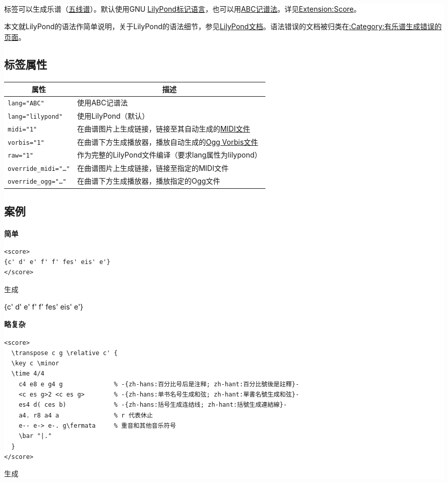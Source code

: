 标签可以生成乐谱（[五线谱](https://zh.wikipedia.org/wiki/五线谱 "wikilink")）。默认使用GNU
[LilyPond标记语言](https://zh.wikipedia.org/wiki/LilyPond "wikilink")，也可以用[ABC记谱法](../Page/ABC记谱法.md "wikilink")。详见[Extension:Score](https://zh.wikipedia.org/wiki/mw:Extension:Score "wikilink")。

本文就LilyPond的语法作简单说明，关于LilyPond的语法细节，参见[LilyPond文档](http://www.lilypond.org/manuals.html)。语法错误的文档被归类在[:Category:有乐谱生成错误的页面](https://zh.wikipedia.org/wiki/Category:有乐谱生成错误的页面 "wikilink")。

## 标签属性

| 属性                  | 描述                                                                                    |
| ------------------- | ------------------------------------------------------------------------------------- |
| `lang="ABC"`        | 使用ABC记谱法                                                                              |
| `lang="lilypond"`   | 使用LilyPond（默认）                                                                        |
| `midi="1"`          | 在曲谱图片上生成链接，链接至其自动生成的[MIDI文件](../Page/MIDI.md "wikilink")                              |
| `vorbis="1"`        | 在曲谱下方生成播放器，播放自动生成的[Ogg Vorbis文件](https://zh.wikipedia.org/wiki/Ogg_Vorbis "wikilink") |
| `raw="1"`           | 作为完整的LilyPond文件编译（要求lang属性为lilypond）                                                  |
| `override_midi="…"` | 在曲谱图片上生成链接，链接至指定的MIDI文件                                                               |
| `override_ogg="…"`  | 在曲谱下方生成播放器，播放指定的Ogg文件                                                                 |

## 案例

**简单**

    <score>
    {c' d' e' f' f' fes' eis' e'}
    </score>

生成

<score> {c' d' e' f' f' fes' eis' e'} </score>


**略复杂**

    <score>
      \transpose c g \relative c' {
      \key c \minor
      \time 4/4
        c4 e8 e g4 g              % -{zh-hans:百分比号后是注释; zh-hant:百分比號後是註釋}-
        <c es g>2 <c es g>        % -{zh-hans:单书名号生成和弦; zh-hant:單書名號生成和弦}-
        es4 d( ces b)             % -{zh-hans:括号生成连结线; zh-hant:括號生成連結線}-
        a4. r8 a4 a               % r 代表休止
        e-- e-> e-. g\fermata     % 重音和其他音乐符号
        \bar "|."
      }
    </score>

生成

<score>
